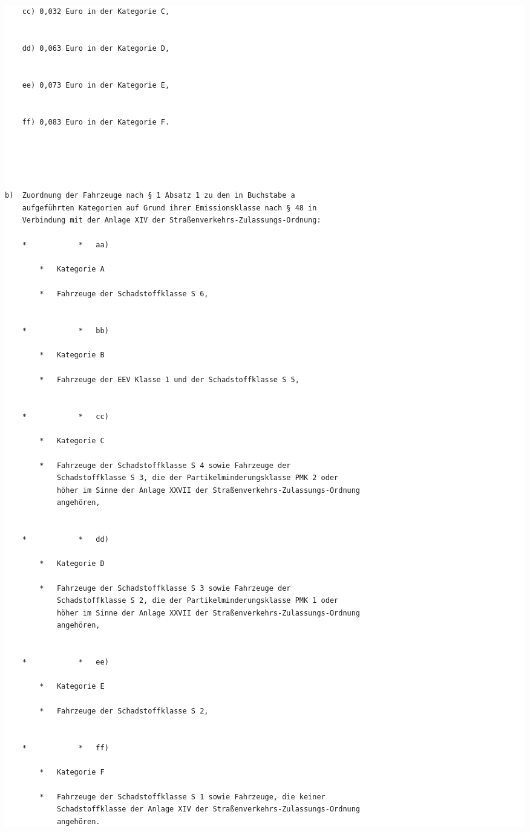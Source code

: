 
        cc) 0,032 Euro in der Kategorie C,


        dd) 0,063 Euro in der Kategorie D,


        ee) 0,073 Euro in der Kategorie E,


        ff) 0,083 Euro in der Kategorie F.





    b)  Zuordnung der Fahrzeuge nach § 1 Absatz 1 zu den in Buchstabe a
        aufgeführten Kategorien auf Grund ihrer Emissionsklasse nach § 48 in
        Verbindung mit der Anlage XIV der Straßenverkehrs-Zulassungs-Ordnung:

        *            *   aa)

            *   Kategorie A

            *   Fahrzeuge der Schadstoffklasse S 6,


        *            *   bb)

            *   Kategorie B

            *   Fahrzeuge der EEV Klasse 1 und der Schadstoffklasse S 5,


        *            *   cc)

            *   Kategorie C

            *   Fahrzeuge der Schadstoffklasse S 4 sowie Fahrzeuge der
                Schadstoffklasse S 3, die der Partikelminderungsklasse PMK 2 oder
                höher im Sinne der Anlage XXVII der Straßenverkehrs-Zulassungs-Ordnung
                angehören,


        *            *   dd)

            *   Kategorie D

            *   Fahrzeuge der Schadstoffklasse S 3 sowie Fahrzeuge der
                Schadstoffklasse S 2, die der Partikelminderungsklasse PMK 1 oder
                höher im Sinne der Anlage XXVII der Straßenverkehrs-Zulassungs-Ordnung
                angehören,


        *            *   ee)

            *   Kategorie E

            *   Fahrzeuge der Schadstoffklasse S 2,


        *            *   ff)

            *   Kategorie F

            *   Fahrzeuge der Schadstoffklasse S 1 sowie Fahrzeuge, die keiner
                Schadstoffklasse der Anlage XIV der Straßenverkehrs-Zulassungs-Ordnung
                angehören.
